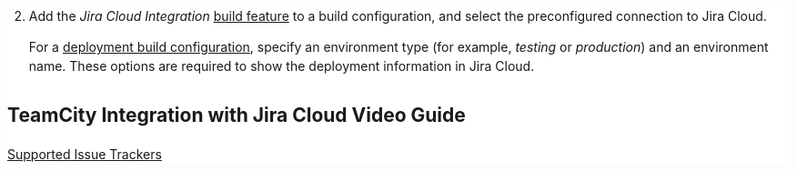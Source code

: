 2. Add the _Jira Cloud Integration_ [build feature](adding-build-features.md) to a build configuration, and select the preconfigured connection to Jira Cloud.

   For a [deployment build configuration](deployment-build-configuration.md), specify an environment type (for example, _testing_ or _production_) and an environment name. These options are required to show the deployment information in Jira Cloud.

## TeamCity Integration with Jira Cloud Video Guide

<video href="rK7faWbCh0Q"
title="TeamCity tutorial — How to integrate TeamCity and Jira (Cloud)"/>

 <seealso>
        <category ref="get_started">
            <a href="supported-platforms-and-environments.md#Issue+Trackers">Supported Issue Trackers</a>
        </category>
</seealso>